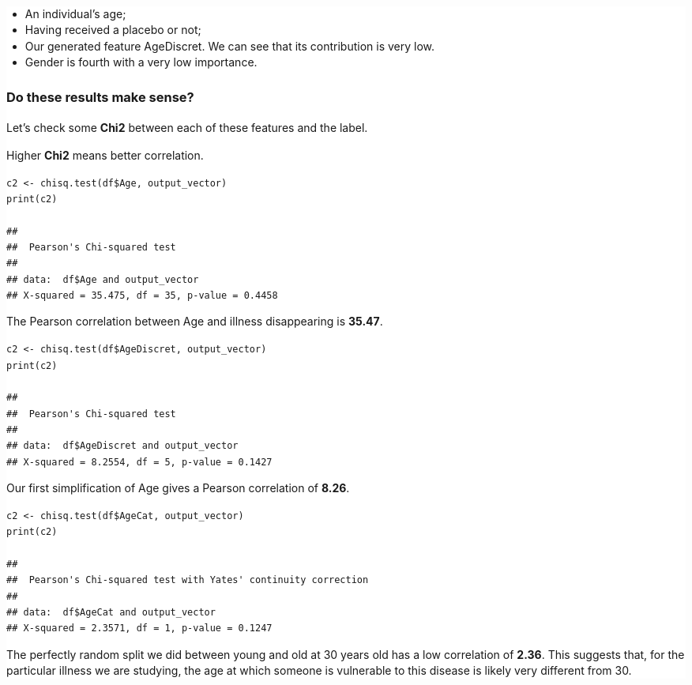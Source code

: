 -   An individual’s age;
-   Having received a placebo or not;
-   Our generated feature AgeDiscret. We can see that its contribution
    is very low.
-   Gender is fourth with a very low importance.

### Do these results make sense?

Let’s check some **Chi2** between each of these features and the label.

Higher **Chi2** means better correlation.

    c2 <- chisq.test(df$Age, output_vector)
    print(c2)

    ## 
    ##  Pearson's Chi-squared test
    ## 
    ## data:  df$Age and output_vector
    ## X-squared = 35.475, df = 35, p-value = 0.4458

The Pearson correlation between Age and illness disappearing is
**35.47**.

    c2 <- chisq.test(df$AgeDiscret, output_vector)
    print(c2)

    ## 
    ##  Pearson's Chi-squared test
    ## 
    ## data:  df$AgeDiscret and output_vector
    ## X-squared = 8.2554, df = 5, p-value = 0.1427

Our first simplification of Age gives a Pearson correlation of **8.26**.

    c2 <- chisq.test(df$AgeCat, output_vector)
    print(c2)

    ## 
    ##  Pearson's Chi-squared test with Yates' continuity correction
    ## 
    ## data:  df$AgeCat and output_vector
    ## X-squared = 2.3571, df = 1, p-value = 0.1247

The perfectly random split we did between young and old at 30 years old
has a low correlation of **2.36**. This suggests that, for the
particular illness we are studying, the age at which someone is
vulnerable to this disease is likely very different from 30.
